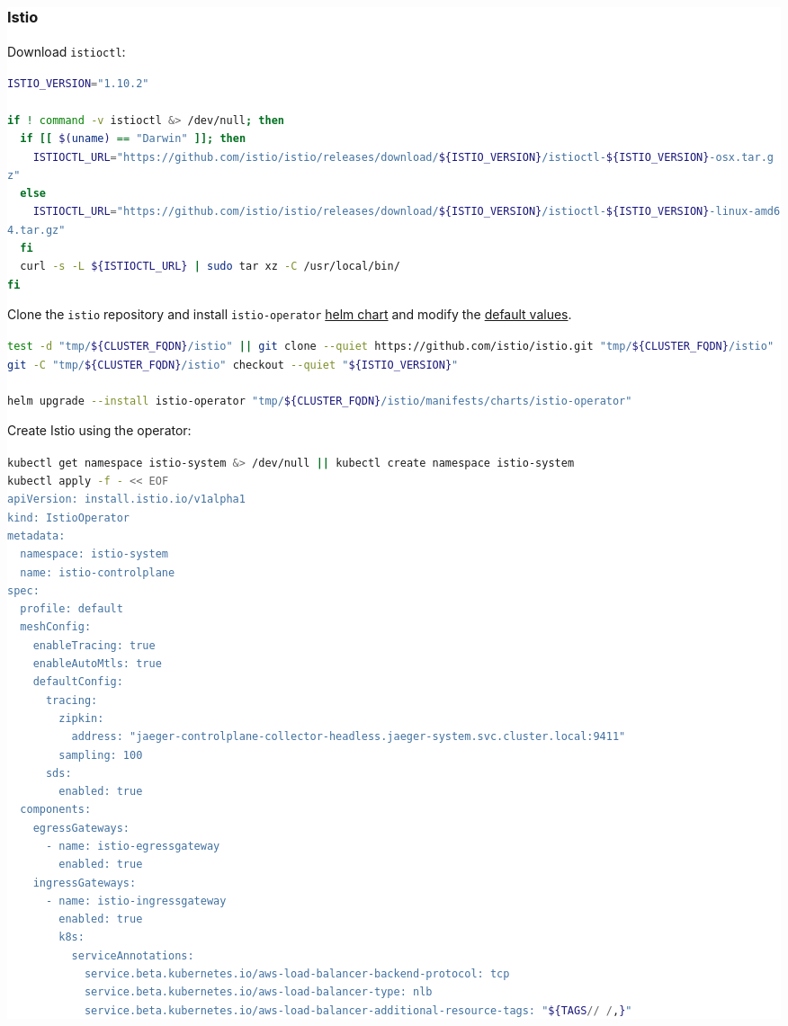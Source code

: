 ### Istio

Download `istioctl`:

```bash
ISTIO_VERSION="1.10.2"

if ! command -v istioctl &> /dev/null; then
  if [[ $(uname) == "Darwin" ]]; then
    ISTIOCTL_URL="https://github.com/istio/istio/releases/download/${ISTIO_VERSION}/istioctl-${ISTIO_VERSION}-osx.tar.gz"
  else
    ISTIOCTL_URL="https://github.com/istio/istio/releases/download/${ISTIO_VERSION}/istioctl-${ISTIO_VERSION}-linux-amd64.tar.gz"
  fi
  curl -s -L ${ISTIOCTL_URL} | sudo tar xz -C /usr/local/bin/
fi
```

Clone the `istio` repository and install `istio-operator`
[helm chart](https://github.com/istio/istio/tree/master/manifests/charts/istio-operator)
and modify the
[default values](https://github.com/istio/istio/blob/master/manifests/charts/istio-operator/values.yaml).

```bash
test -d "tmp/${CLUSTER_FQDN}/istio" || git clone --quiet https://github.com/istio/istio.git "tmp/${CLUSTER_FQDN}/istio"
git -C "tmp/${CLUSTER_FQDN}/istio" checkout --quiet "${ISTIO_VERSION}"

helm upgrade --install istio-operator "tmp/${CLUSTER_FQDN}/istio/manifests/charts/istio-operator"
```

Create Istio using the operator:

```bash
kubectl get namespace istio-system &> /dev/null || kubectl create namespace istio-system
kubectl apply -f - << EOF
apiVersion: install.istio.io/v1alpha1
kind: IstioOperator
metadata:
  namespace: istio-system
  name: istio-controlplane
spec:
  profile: default
  meshConfig:
    enableTracing: true
    enableAutoMtls: true
    defaultConfig:
      tracing:
        zipkin:
          address: "jaeger-controlplane-collector-headless.jaeger-system.svc.cluster.local:9411"
        sampling: 100
      sds:
        enabled: true
  components:
    egressGateways:
      - name: istio-egressgateway
        enabled: true
    ingressGateways:
      - name: istio-ingressgateway
        enabled: true
        k8s:
          serviceAnnotations:
            service.beta.kubernetes.io/aws-load-balancer-backend-protocol: tcp
            service.beta.kubernetes.io/aws-load-balancer-type: nlb
            service.beta.kubernetes.io/aws-load-balancer-additional-resource-tags: "${TAGS// /,}"
```
